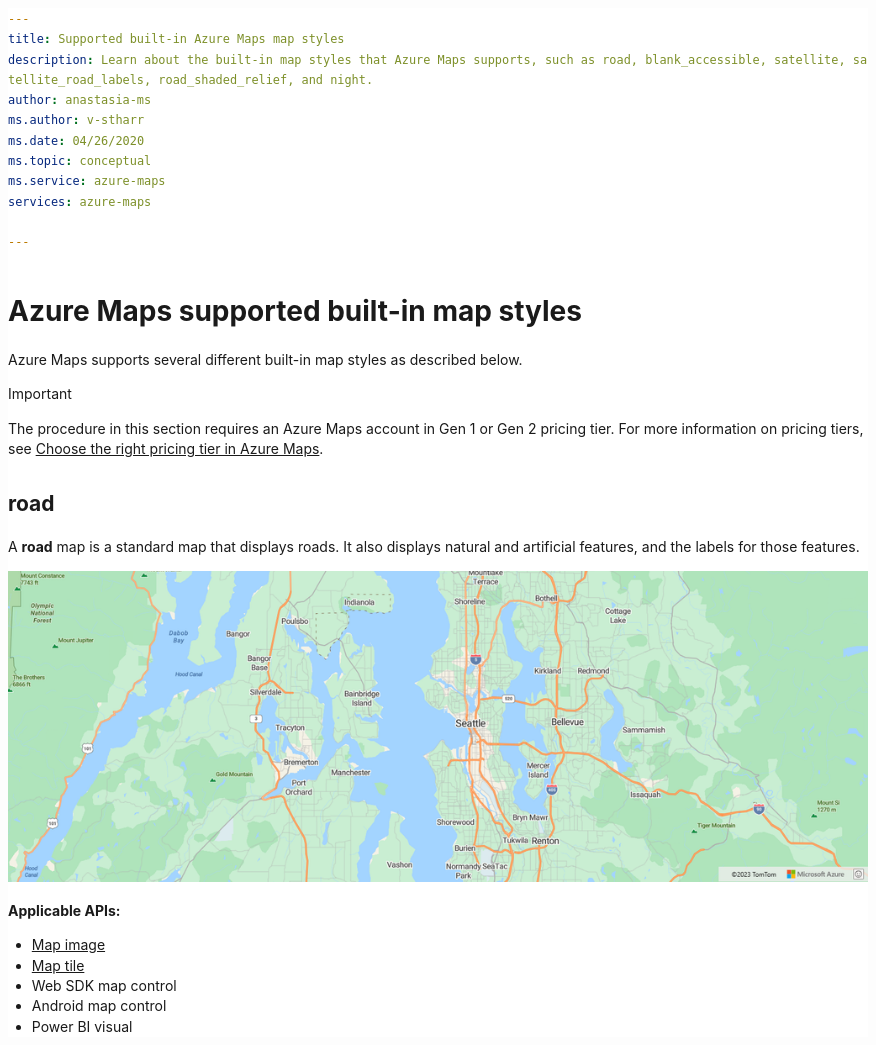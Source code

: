 ```yaml
---
title: Supported built-in Azure Maps map styles
description: Learn about the built-in map styles that Azure Maps supports, such as road, blank_accessible, satellite, satellite_road_labels, road_shaded_relief, and night.
author: anastasia-ms
ms.author: v-stharr
ms.date: 04/26/2020
ms.topic: conceptual
ms.service: azure-maps
services: azure-maps

---
```


# Azure Maps supported built-in map styles

Azure Maps supports several different built-in map styles as described below.

>[!important]
>The procedure in this section requires an Azure Maps account in Gen 1 or Gen 2 pricing tier. For more information on pricing tiers, see [Choose the right pricing tier in Azure Maps](choose-pricing-tier.md).

## road

A **road** map is a standard map that displays roads. It also displays natural and artificial features, and the labels for those features.

![road map style](./media/supported-map-styles/road.png)

**Applicable APIs:**

* [Map image](/rest/api/maps/render/getmapimage)
* [Map tile](/rest/api/maps/render/getmaptile)
* Web SDK map control
* Android map control
* Power BI visual
